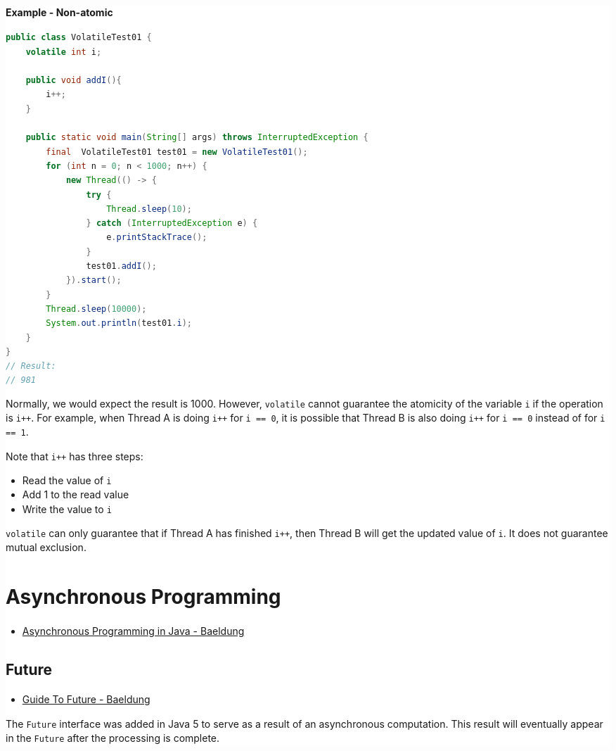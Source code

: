 **Example - Non-atomic**
```java
public class VolatileTest01 {
    volatile int i;

    public void addI(){
        i++;
    }

    public static void main(String[] args) throws InterruptedException {
        final  VolatileTest01 test01 = new VolatileTest01();
        for (int n = 0; n < 1000; n++) {
            new Thread(() -> {
                try {
                    Thread.sleep(10);
                } catch (InterruptedException e) {
                    e.printStackTrace();
                }
                test01.addI();
            }).start();
        }
        Thread.sleep(10000);
        System.out.println(test01.i);
    }
}
// Result:
// 981
```
Normally, we would expect the result is 1000. However, `volatile` cannot guarantee the atomicity of the variable `i` if the operation is `i++`. For example, when Thread A is doing `i++` for `i == 0`, it is possible that Thread B is also doing `i++` for `i == 0` instead of for `i == 1`. 

Note that `i++` has three steps: 
- Read the value of `i`
- Add 1 to the read value
- Write the value to `i`

`volatile` can only guarantee that if Thread A has finished `i++`, then Thread B will get the updated value of `i`. It does not guarantee mutual exclusion.

# Asynchronous Programming

- [Asynchronous Programming in Java - Baeldung](https://www.baeldung.com/java-asynchronous-programming)

## Future

- [Guide To Future - Baeldung](https://www.baeldung.com/java-future)

The `Future` interface was added in Java 5 to serve as a result of an asynchronous computation. This result will eventually appear in the `Future` after the processing is complete.
